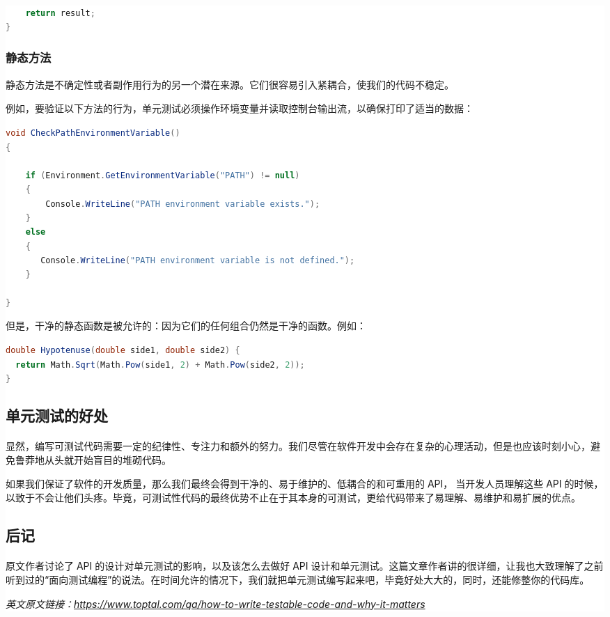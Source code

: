 ```c#
    return result;
}
```

### 静态方法

静态方法是不确定性或者副作用行为的另一个潜在来源。它们很容易引入紧耦合，使我们的代码不稳定。

例如，要验证以下方法的行为，单元测试必须操作环境变量并读取控制台输出流，以确保打印了适当的数据：

```c#
void CheckPathEnvironmentVariable()
{

    if (Environment.GetEnvironmentVariable("PATH") != null)
    {
        Console.WriteLine("PATH environment variable exists.");
    }
    else
    {
       Console.WriteLine("PATH environment variable is not defined.");
    }

}
```

但是，干净的静态函数是被允许的：因为它们的任何组合仍然是干净的函数。例如：

```c#
double Hypotenuse(double side1, double side2) { 
  return Math.Sqrt(Math.Pow(side1, 2) + Math.Pow(side2, 2)); 
}
```

## 单元测试的好处

显然，编写可测试代码需要一定的纪律性、专注力和额外的努力。我们尽管在软件开发中会存在复杂的心理活动，但是也应该时刻小心，避免鲁莽地从头就开始盲目的堆砌代码。

如果我们保证了软件的开发质量，那么我们最终会得到干净的、易于维护的、低耦合的和可重用的 API， 当开发人员理解这些 API 的时候，以致于不会让他们头疼。毕竟，可测试性代码的最终优势不止在于其本身的可测试，更给代码带来了易理解、易维护和易扩展的优点。

## 后记

原文作者讨论了 API 的设计对单元测试的影响，以及该怎么去做好 API 设计和单元测试。这篇文章作者讲的很详细，让我也大致理解了之前听到过的“面向测试编程”的说法。在时间允许的情况下，我们就把单元测试编写起来吧，毕竟好处大大的，同时，还能修整你的代码库。

*英文原文链接：https://www.toptal.com/qa/how-to-write-testable-code-and-why-it-matters*